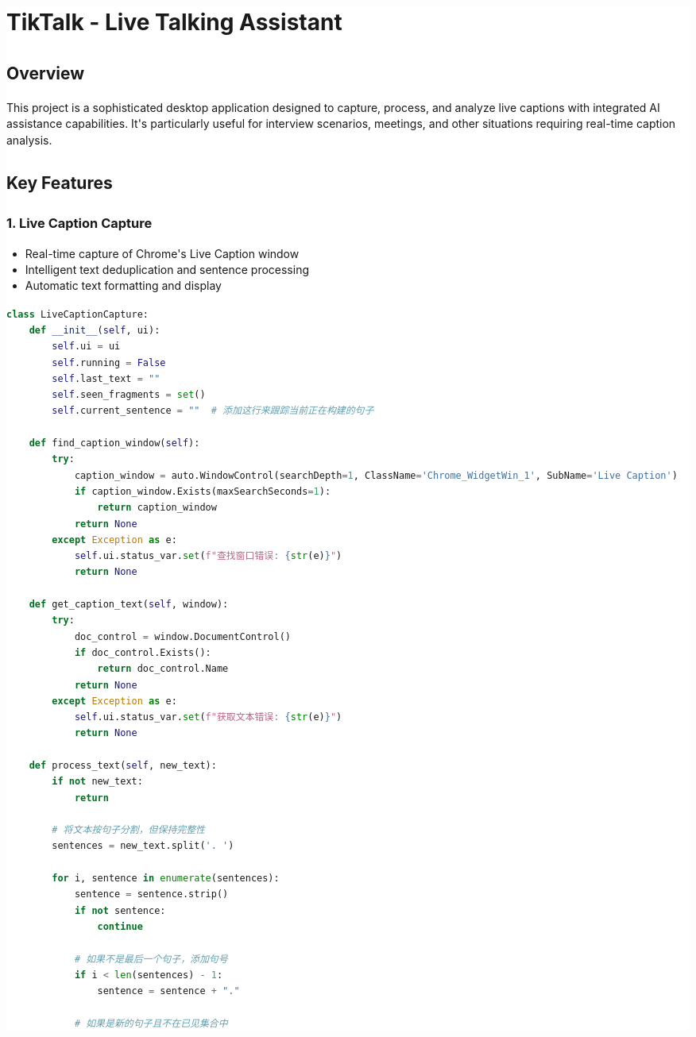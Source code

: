 # TikTalk - Live Talking Assistant

## Overview
This project is a sophisticated desktop application designed to capture, process, and analyze live captions with integrated AI assistance capabilities. It's particularly useful for interview scenarios, meetings, and other situations requiring real-time caption analysis.

## Key Features

### 1. Live Caption Capture
- Real-time capture of Chrome's Live Caption window
- Intelligent text deduplication and sentence processing
- Automatic text formatting and display

```594:671:capture.py
class LiveCaptionCapture:
    def __init__(self, ui):
        self.ui = ui
        self.running = False
        self.last_text = ""
        self.seen_fragments = set()
        self.current_sentence = ""  # 添加这行来跟踪当前正在构建的句子

    def find_caption_window(self):
        try:
            caption_window = auto.WindowControl(searchDepth=1, ClassName='Chrome_WidgetWin_1', SubName='Live Caption')
            if caption_window.Exists(maxSearchSeconds=1):
                return caption_window
            return None
        except Exception as e:
            self.ui.status_var.set(f"查找窗口错误: {str(e)}")
            return None

    def get_caption_text(self, window):
        try:
            doc_control = window.DocumentControl()
            if doc_control.Exists():
                return doc_control.Name
            return None
        except Exception as e:
            self.ui.status_var.set(f"获取文本错误: {str(e)}")
            return None

    def process_text(self, new_text):
        if not new_text:
            return

        # 将文本按句子分割，但保持完整性
        sentences = new_text.split('. ')
        
        for i, sentence in enumerate(sentences):
            sentence = sentence.strip()
            if not sentence:
                continue

            # 如果不是最后一个句子，添加句号
            if i < len(sentences) - 1:
                sentence = sentence + "."

            # 如果是新的句子且不在已见集合中
```